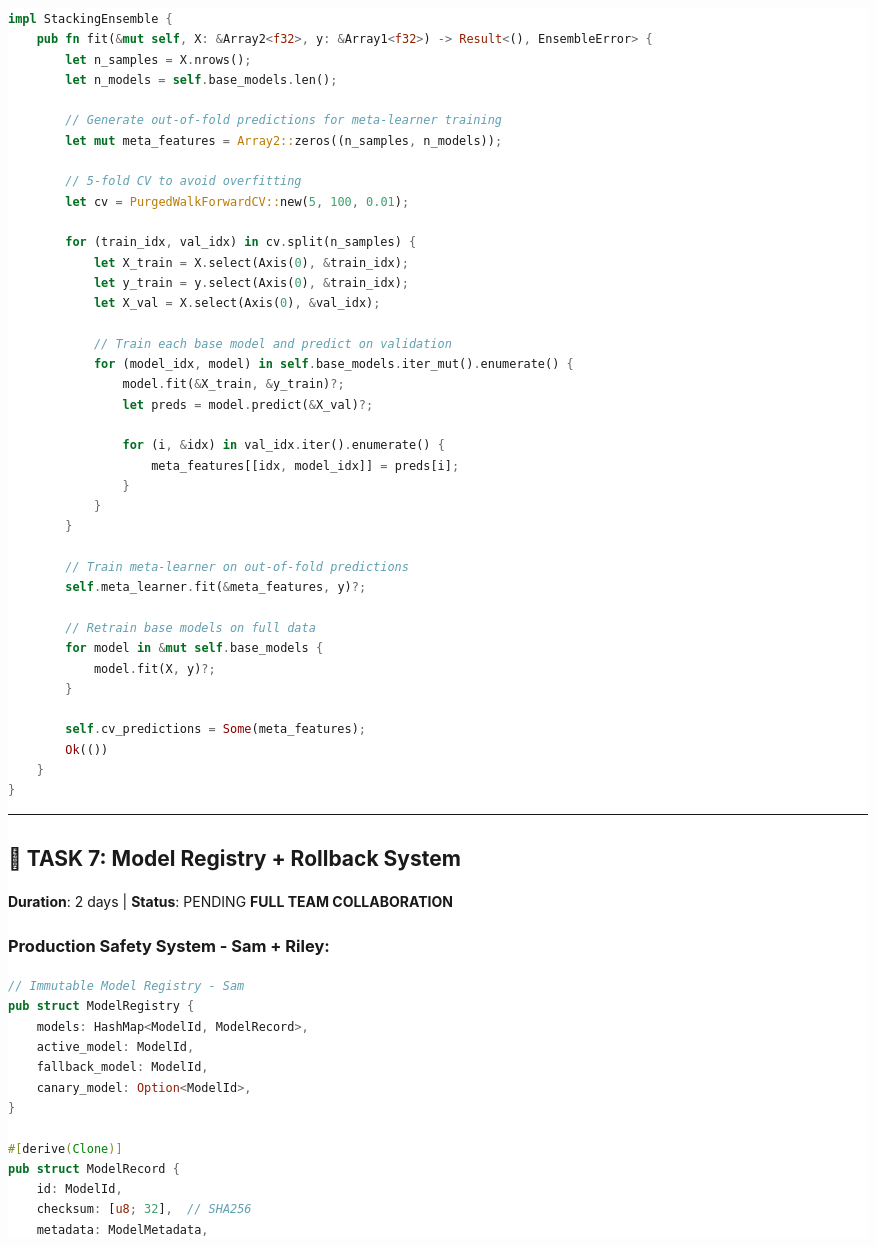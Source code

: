 ```rust
impl StackingEnsemble {
    pub fn fit(&mut self, X: &Array2<f32>, y: &Array1<f32>) -> Result<(), EnsembleError> {
        let n_samples = X.nrows();
        let n_models = self.base_models.len();
        
        // Generate out-of-fold predictions for meta-learner training
        let mut meta_features = Array2::zeros((n_samples, n_models));
        
        // 5-fold CV to avoid overfitting
        let cv = PurgedWalkForwardCV::new(5, 100, 0.01);
        
        for (train_idx, val_idx) in cv.split(n_samples) {
            let X_train = X.select(Axis(0), &train_idx);
            let y_train = y.select(Axis(0), &train_idx);
            let X_val = X.select(Axis(0), &val_idx);
            
            // Train each base model and predict on validation
            for (model_idx, model) in self.base_models.iter_mut().enumerate() {
                model.fit(&X_train, &y_train)?;
                let preds = model.predict(&X_val)?;
                
                for (i, &idx) in val_idx.iter().enumerate() {
                    meta_features[[idx, model_idx]] = preds[i];
                }
            }
        }
        
        // Train meta-learner on out-of-fold predictions
        self.meta_learner.fit(&meta_features, y)?;
        
        // Retrain base models on full data
        for model in &mut self.base_models {
            model.fit(X, y)?;
        }
        
        self.cv_predictions = Some(meta_features);
        Ok(())
    }
}
```

---

## 🔧 TASK 7: Model Registry + Rollback System
**Duration**: 2 days | **Status**: PENDING
**FULL TEAM COLLABORATION**

### Production Safety System - Sam + Riley:
```rust
// Immutable Model Registry - Sam
pub struct ModelRegistry {
    models: HashMap<ModelId, ModelRecord>,
    active_model: ModelId,
    fallback_model: ModelId,
    canary_model: Option<ModelId>,
}

#[derive(Clone)]
pub struct ModelRecord {
    id: ModelId,
    checksum: [u8; 32],  // SHA256
    metadata: ModelMetadata,
```